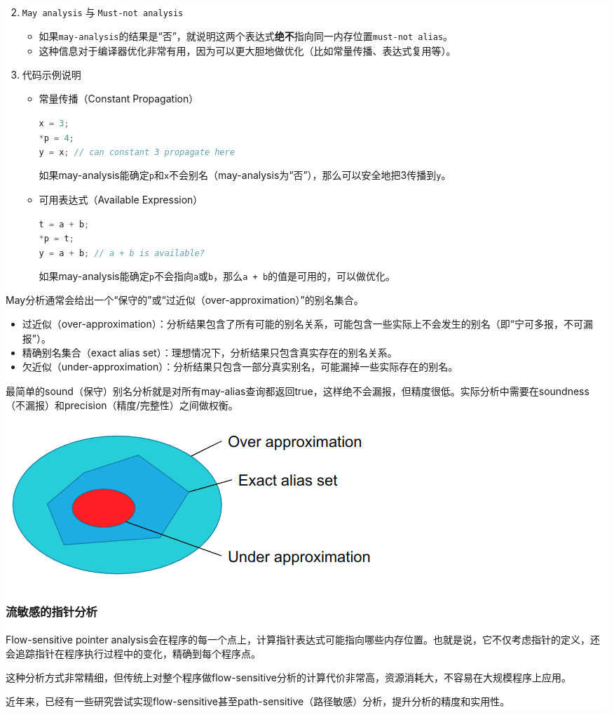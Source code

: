 2. `May analysis` 与 `Must-not analysis`  
   - 如果`may-analysis`的结果是“否”，就说明这两个表达式**绝不**指向同一内存位置`must-not alias`。
   - 这种信息对于编译器优化非常有用，因为可以更大胆地做优化（比如常量传播、表达式复用等）。

3. 代码示例说明  
   - 常量传播（Constant Propagation）  

     ```c
     x = 3;
     *p = 4;
     y = x; // can constant 3 propagate here
     ```

     如果may-analysis能确定`p`和`x`不会别名（may-analysis为“否”），那么可以安全地把3传播到`y`。

   - 可用表达式（Available Expression）  

     ```c
     t = a + b;
     *p = t;
     y = a + b; // a + b is available?
     ```

     如果may-analysis能确定`p`不会指向`a`或`b`，那么`a + b`的值是可用的，可以做优化。


May分析通常会给出一个“保守的”或“过近似（over-approximation）”的别名集合。  

- 过近似（over-approximation）：分析结果包含了所有可能的别名关系，可能包含一些实际上不会发生的别名（即“宁可多报，不可漏报”）。
- 精确别名集合（exact alias set）：理想情况下，分析结果只包含真实存在的别名关系。
- 欠近似（under-approximation）：分析结果只包含一部分真实别名，可能漏掉一些实际存在的别名。

最简单的sound（保守）别名分析就是对所有may-alias查询都返回true，这样绝不会漏报，但精度很低。实际分析中需要在soundness（不漏报）和precision（精度/完整性）之间做权衡。

![](may_must.png)

### 流敏感的指针分析

Flow-sensitive pointer analysis会在程序的每一个点上，计算指针表达式可能指向哪些内存位置。也就是说，它不仅考虑指针的定义，还会追踪指针在程序执行过程中的变化，精确到每个程序点。

这种分析方式非常精细，但传统上对整个程序做flow-sensitive分析的计算代价非常高，资源消耗大，不容易在大规模程序上应用。

近年来，已经有一些研究尝试实现flow-sensitive甚至path-sensitive（路径敏感）分析，提升分析的精度和实用性。
